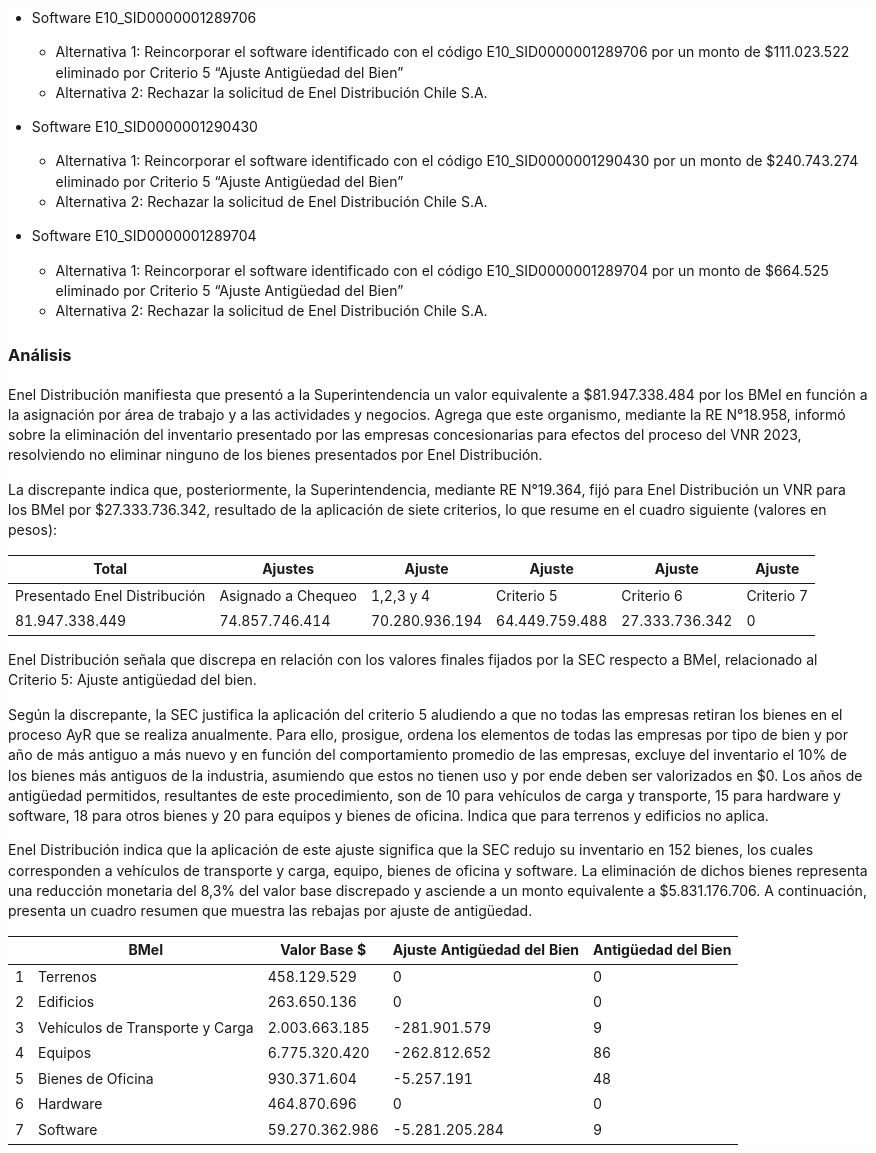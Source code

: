 - Software E10_SID0000001289706

  - Alternativa 1: Reincorporar el software identificado con el código E10_SID0000001289706 por un monto de $111.023.522 eliminado por Criterio 5 “Ajuste Antigüedad del Bien”
  - Alternativa 2: Rechazar la solicitud de Enel Distribución Chile S.A.

- Software E10_SID0000001290430

  - Alternativa 1: Reincorporar el software identificado con el código E10_SID0000001290430 por un monto de $240.743.274 eliminado por Criterio 5 “Ajuste Antigüedad del Bien”
  - Alternativa 2: Rechazar la solicitud de Enel Distribución Chile S.A.

- Software E10_SID0000001289704
  - Alternativa 1: Reincorporar el software identificado con el código E10_SID0000001289704 por un monto de $664.525 eliminado por Criterio 5 “Ajuste Antigüedad del Bien”
  - Alternativa 2: Rechazar la solicitud de Enel Distribución Chile S.A.

### Análisis

Enel Distribución manifiesta que presentó a la Superintendencia un valor equivalente a $81.947.338.484 por los BMeI en función a la asignación por área de trabajo y a las actividades y negocios. Agrega que este organismo, mediante la RE N°18.958, informó sobre la eliminación del inventario presentado por las empresas concesionarias para efectos del proceso del VNR 2023, resolviendo no eliminar ninguno de los bienes presentados por Enel Distribución.

La discrepante indica que, posteriormente, la Superintendencia, mediante RE N°19.364, fijó para Enel Distribución un VNR para los BMeI por $27.333.736.342, resultado de la aplicación de siete criterios, lo que resume en el cuadro siguiente (valores en pesos):

| Total                        | Ajustes            | Ajuste         | Ajuste         | Ajuste         | Ajuste     |
| ---------------------------- | ------------------ | -------------- | -------------- | -------------- | ---------- |
| Presentado Enel Distribución | Asignado a Chequeo | 1,2,3 y 4      | Criterio 5     | Criterio 6     | Criterio 7 |
| 81.947.338.449               | 74.857.746.414     | 70.280.936.194 | 64.449.759.488 | 27.333.736.342 | 0          |

Enel Distribución señala que discrepa en relación con los valores finales fijados por la SEC respecto a BMeI, relacionado al Criterio 5: Ajuste antigüedad del bien.

Según la discrepante, la SEC justifica la aplicación del criterio 5 aludiendo a que no todas las empresas retiran los bienes en el proceso AyR que se realiza anualmente. Para ello, prosigue, ordena los elementos de todas las empresas por tipo de bien y por año de más antiguo a más nuevo y en función del comportamiento promedio de las empresas, excluye del inventario el 10% de los bienes más antiguos de la industria, asumiendo que estos no tienen uso y por ende deben ser valorizados en $0. Los años de antigüedad permitidos, resultantes de este procedimiento, son de 10 para vehículos de carga y transporte, 15 para hardware y software, 18 para otros bienes y 20 para equipos y bienes de oficina. Indica que para terrenos y edificios no aplica.

Enel Distribución indica que la aplicación de este ajuste significa que la SEC redujo su inventario en 152 bienes, los cuales corresponden a vehículos de transporte y carga, equipo, bienes de oficina y software. La eliminación de dichos bienes representa una reducción monetaria del 8,3% del valor base discrepado y asciende a un monto equivalente a $5.831.176.706. A continuación, presenta un cuadro resumen que muestra las rebajas por ajuste de antigüedad.

|       | BMeI                            | Valor Base $   | Ajuste Antigüedad del Bien | Antigüedad del Bien |
| ----- | ------------------------------- | -------------- | -------------------------- | ------------------- |
| 1     | Terrenos                        | 458.129.529    | 0                          | 0                   |
| 2     | Edificios                       | 263.650.136    | 0                          | 0                   |
| 3     | Vehículos de Transporte y Carga | 2.003.663.185  | -281.901.579               | 9                   |
| 4     | Equipos                         | 6.775.320.420  | -262.812.652               | 86                  |
| 5     | Bienes de Oficina               | 930.371.604    | -5.257.191                 | 48                  |
| 6     | Hardware                        | 464.870.696    | 0                          | 0                   |
| 7     | Software                        | 59.270.362.986 | -5.281.205.284             | 9                   |